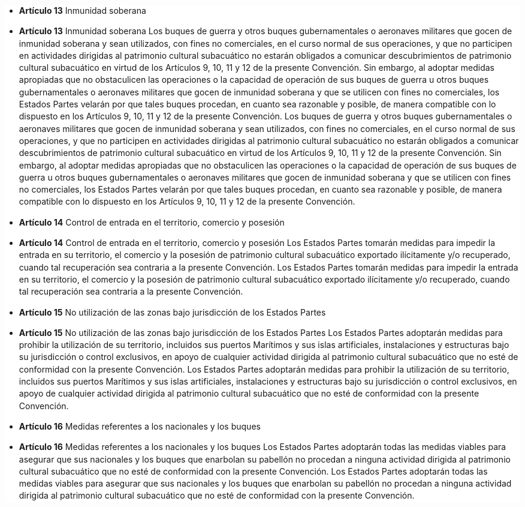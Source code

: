 - **Artículo 13**
  Inmunidad soberana 

- **Artículo 13**
  Inmunidad soberana Los buques de guerra y otros buques gubernamentales o aeronaves militares que gocen de inmunidad soberana y sean utilizados, con fines no comerciales, en el curso normal de sus operaciones, y que no participen en actividades dirigidas al patrimonio cultural subacuático no estarán obligados a comunicar descubrimientos de patrimonio cultural subacuático en virtud de los Artículos 9, 10, 11 y 12 de la presente Convención. Sin embargo, al adoptar medidas apropiadas que no obstaculicen las operaciones o la capacidad de operación de sus buques de guerra u otros buques gubernamentales o aeronaves militares que gocen de inmunidad soberana y que se utilicen con fines no comerciales, los Estados Partes velarán por que tales buques procedan, en cuanto sea razonable y posible, de manera compatible con lo dispuesto en los Artículos 9, 10, 11 y 12 de la presente Convención. Los buques de guerra y otros buques gubernamentales o aeronaves militares que gocen de inmunidad soberana y sean utilizados, con fines no comerciales, en el curso normal de sus operaciones, y que no participen en actividades dirigidas al patrimonio cultural subacuático no estarán obligados a comunicar descubrimientos de patrimonio cultural subacuático en virtud de los Artículos 9, 10, 11 y 12 de la presente Convención. Sin embargo, al adoptar medidas apropiadas que no obstaculicen las operaciones o la capacidad de operación de sus buques de guerra u otros buques gubernamentales o aeronaves militares que gocen de inmunidad soberana y que se utilicen con fines no comerciales, los Estados Partes velarán por que tales buques procedan, en cuanto sea razonable y posible, de manera compatible con lo dispuesto en los Artículos 9, 10, 11 y 12 de la presente Convención.

- **Artículo 14**
  Control de entrada en el territorio, comercio y posesión 

- **Artículo 14**
  Control de entrada en el territorio, comercio y posesión Los Estados Partes tomarán medidas para impedir la entrada en su territorio, el comercio y la posesión de patrimonio cultural subacuático exportado ilícitamente y/o recuperado, cuando tal recuperación sea contraria a la presente Convención. Los Estados Partes tomarán medidas para impedir la entrada en su territorio, el comercio y la posesión de patrimonio cultural subacuático exportado ilícitamente y/o recuperado, cuando tal recuperación sea contraria a la presente Convención.

- **Artículo 15**
  No utilización de las zonas bajo jurisdicción de los Estados Partes 

- **Artículo 15**
  No utilización de las zonas bajo jurisdicción de los Estados Partes Los Estados Partes adoptarán medidas para prohibir la utilización de su territorio, incluidos sus puertos Marítimos y sus islas artificiales, instalaciones y estructuras bajo su jurisdicción o control exclusivos, en apoyo de cualquier actividad dirigida al patrimonio cultural subacuático que no esté de conformidad con la presente Convención. Los Estados Partes adoptarán medidas para prohibir la utilización de su territorio, incluidos sus puertos Marítimos y sus islas artificiales, instalaciones y estructuras bajo su jurisdicción o control exclusivos, en apoyo de cualquier actividad dirigida al patrimonio cultural subacuático que no esté de conformidad con la presente Convención.

- **Artículo 16**
  Medidas referentes a los nacionales y los buques 

- **Artículo 16**
  Medidas referentes a los nacionales y los buques Los Estados Partes adoptarán todas las medidas viables para asegurar que sus nacionales y los buques que enarbolan su pabellón no procedan a ninguna actividad dirigida al patrimonio cultural subacuático que no esté de conformidad con la presente Convención. Los Estados Partes adoptarán todas las medidas viables para asegurar que sus nacionales y los buques que enarbolan su pabellón no procedan a ninguna actividad dirigida al patrimonio cultural subacuático que no esté de conformidad con la presente Convención.
